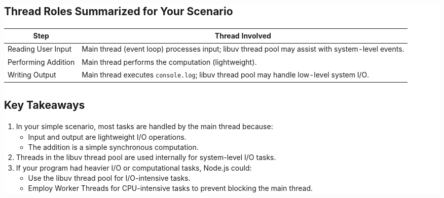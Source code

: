 ## Thread Roles Summarized for Your Scenario

| Step | Thread Involved |
|------|-----------------|
| Reading User Input | Main thread (event loop) processes input; libuv thread pool may assist with system-level events. |
| Performing Addition | Main thread performs the computation (lightweight). |
| Writing Output | Main thread executes `console.log`; libuv thread pool may handle low-level system I/O. |

## Key Takeaways
1. In your simple scenario, most tasks are handled by the main thread because:
   - Input and output are lightweight I/O operations.
   - The addition is a simple synchronous computation.
2. Threads in the libuv thread pool are used internally for system-level I/O tasks.
3. If your program had heavier I/O or computational tasks, Node.js could:
   - Use the libuv thread pool for I/O-intensive tasks.
   - Employ Worker Threads for CPU-intensive tasks to prevent blocking the main thread.
